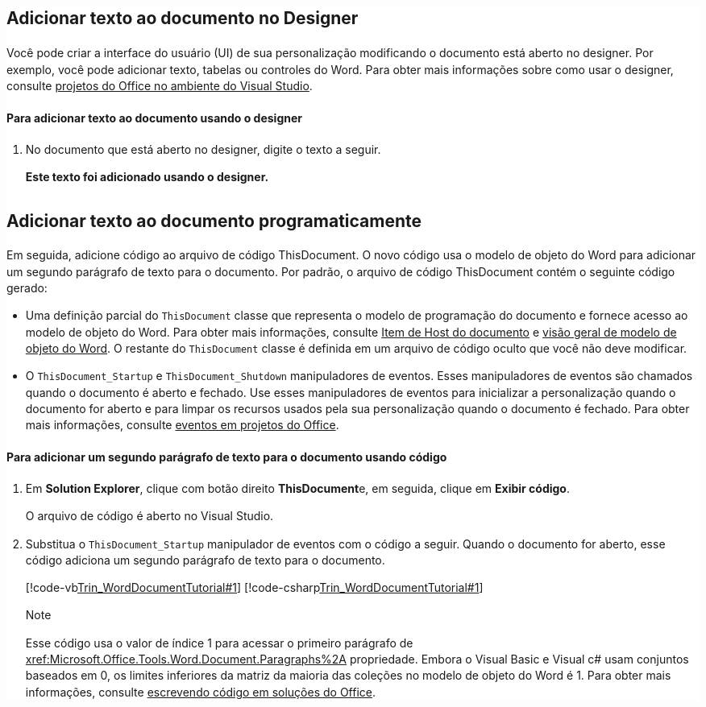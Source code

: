 ## <a name="adding-text-to-the-document-in-the-designer"></a>Adicionar texto ao documento no Designer  
 Você pode criar a interface do usuário (UI) de sua personalização modificando o documento está aberto no designer. Por exemplo, você pode adicionar texto, tabelas ou controles do Word. Para obter mais informações sobre como usar o designer, consulte [projetos do Office no ambiente do Visual Studio](../vsto/office-projects-in-the-visual-studio-environment.md).  
  
#### <a name="to-add-text-to-your-document-by-using-the-designer"></a>Para adicionar texto ao documento usando o designer  
  
1.  No documento que está aberto no designer, digite o texto a seguir.  
  
     **Este texto foi adicionado usando o designer.**  
  
## <a name="adding-text-to-the-document-programmatically"></a>Adicionar texto ao documento programaticamente  
 Em seguida, adicione código ao arquivo de código ThisDocument. O novo código usa o modelo de objeto do Word para adicionar um segundo parágrafo de texto para o documento. Por padrão, o arquivo de código ThisDocument contém o seguinte código gerado:  
  
-   Uma definição parcial do `ThisDocument` classe que representa o modelo de programação do documento e fornece acesso ao modelo de objeto do Word. Para obter mais informações, consulte [Item de Host do documento](../vsto/document-host-item.md) e [visão geral de modelo de objeto do Word](../vsto/word-object-model-overview.md). O restante do `ThisDocument` classe é definida em um arquivo de código oculto que você não deve modificar.  
  
-   O `ThisDocument_Startup` e `ThisDocument_Shutdown` manipuladores de eventos. Esses manipuladores de eventos são chamados quando o documento é aberto e fechado. Use esses manipuladores de eventos para inicializar a personalização quando o documento for aberto e para limpar os recursos usados pela sua personalização quando o documento é fechado. Para obter mais informações, consulte [eventos em projetos do Office](../vsto/events-in-office-projects.md).  
  
#### <a name="to-add-a-second-paragraph-of-text-to-the-document-by-using-code"></a>Para adicionar um segundo parágrafo de texto para o documento usando código  
  
1.  Em **Solution Explorer**, clique com botão direito **ThisDocument**e, em seguida, clique em **Exibir código**.  
  
     O arquivo de código é aberto no Visual Studio.  
  
2.  Substitua o `ThisDocument_Startup` manipulador de eventos com o código a seguir. Quando o documento for aberto, esse código adiciona um segundo parágrafo de texto para o documento.  
  
     [!code-vb[Trin_WordDocumentTutorial#1](../vsto/codesnippet/VisualBasic/FirstDocumentCustomization/ThisDocument.vb#1)]
     [!code-csharp[Trin_WordDocumentTutorial#1](../vsto/codesnippet/CSharp/FirstDocumentCustomization/ThisDocument.cs#1)]  
  
    > [!NOTE]  
    >  Esse código usa o valor de índice 1 para acessar o primeiro parágrafo de <xref:Microsoft.Office.Tools.Word.Document.Paragraphs%2A> propriedade. Embora o Visual Basic e Visual c# usam conjuntos baseados em 0, os limites inferiores da matriz da maioria das coleções no modelo de objeto do Word é 1. Para obter mais informações, consulte [escrevendo código em soluções do Office](../vsto/writing-code-in-office-solutions.md).  
  